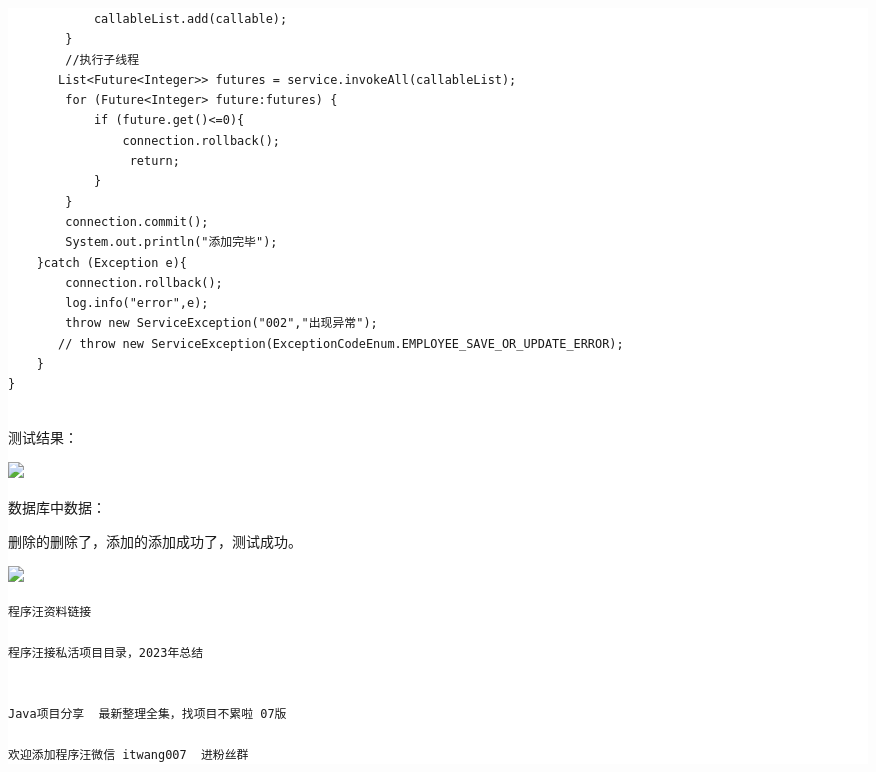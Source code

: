```
            callableList.add(callable);
        }
        //执行子线程
       List<Future<Integer>> futures = service.invokeAll(callableList);
        for (Future<Integer> future:futures) {
            if (future.get()<=0){
                connection.rollback();
                 return;
            }
        }
        connection.commit();
        System.out.println("添加完毕");
    }catch (Exception e){
        connection.rollback();
        log.info("error",e);
        throw new ServiceException("002","出现异常");
       // throw new ServiceException(ExceptionCodeEnum.EMPLOYEE_SAVE_OR_UPDATE_ERROR);
    }
}


```

测试结果：

![](https://mmbiz.qpic.cn/mmbiz_png/JdLkEI9sZfeJVv7RZPdaj5HgX0MhMXwiaoubC6jcWYicUw31hC0VyLeFxxHxG9WxMs07EsDvkpRuDTbRicJoj1QhQ/640?wx_fmt=png&wxfrom=5&wx_lazy=1&wx_co=1)

数据库中数据：

删除的删除了，添加的添加成功了，测试成功。

![](https://mmbiz.qpic.cn/mmbiz_png/obDoO79MTFFa0dzK5icZJWugePoD8SRhcnNDMMfvNuD2Etat40vL9kjh9iaNCJJBic9IiapNq5PIrRSoL90NZKibb1Q/640?wx_fmt=png&from=appmsg)

```
程序汪资料链接

程序汪接私活项目目录，2023年总结


Java项目分享  最新整理全集，找项目不累啦 07版

欢迎添加程序汪微信 itwang007  进粉丝群

```